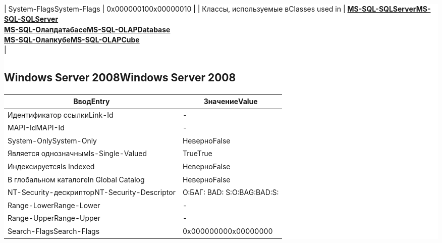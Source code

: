 | <span data-ttu-id="cf86e-200">System-Flags</span><span class="sxs-lookup"><span data-stu-id="cf86e-200">System-Flags</span></span>           | <span data-ttu-id="cf86e-201">0x00000010</span><span class="sxs-lookup"><span data-stu-id="cf86e-201">0x00000010</span></span>                                                                                                                                                                        |
| <span data-ttu-id="cf86e-202">Классы, используемые в</span><span class="sxs-lookup"><span data-stu-id="cf86e-202">Classes used in</span></span>        | [<span data-ttu-id="cf86e-203">**MS-SQL-SQLServer**</span><span class="sxs-lookup"><span data-stu-id="cf86e-203">**MS-SQL-SQLServer**</span></span>](c-ms-sql-sqlserver.md)<br/> [<span data-ttu-id="cf86e-204">**MS-SQL-Олапдатабасе**</span><span class="sxs-lookup"><span data-stu-id="cf86e-204">**MS-SQL-OLAPDatabase**</span></span>](c-ms-sql-olapdatabase.md)<br/> [<span data-ttu-id="cf86e-205">**MS-SQL-Олапкубе**</span><span class="sxs-lookup"><span data-stu-id="cf86e-205">**MS-SQL-OLAPCube**</span></span>](c-ms-sql-olapcube.md)<br/> |



## <a name="windows-server-2008"></a><span data-ttu-id="cf86e-206">Windows Server 2008</span><span class="sxs-lookup"><span data-stu-id="cf86e-206">Windows Server 2008</span></span>



| <span data-ttu-id="cf86e-207">Ввод</span><span class="sxs-lookup"><span data-stu-id="cf86e-207">Entry</span></span> | <span data-ttu-id="cf86e-208">Значение</span><span class="sxs-lookup"><span data-stu-id="cf86e-208">Value</span></span> |
|------------------------|-----------------------------------------------------------------------------------------------------------------------------------------------------------------------------------|
| <span data-ttu-id="cf86e-209">Идентификатор ссылки</span><span class="sxs-lookup"><span data-stu-id="cf86e-209">Link-Id</span></span>                | \-                                                                                                                                                                                |
| <span data-ttu-id="cf86e-210">MAPI-Id</span><span class="sxs-lookup"><span data-stu-id="cf86e-210">MAPI-Id</span></span>                | \-                                                                                                                                                                                |
| <span data-ttu-id="cf86e-211">System-Only</span><span class="sxs-lookup"><span data-stu-id="cf86e-211">System-Only</span></span>            | <span data-ttu-id="cf86e-212">Неверно</span><span class="sxs-lookup"><span data-stu-id="cf86e-212">False</span></span>                                                                                                                                                                             |
| <span data-ttu-id="cf86e-213">Является однозначным</span><span class="sxs-lookup"><span data-stu-id="cf86e-213">Is-Single-Valued</span></span>       | <span data-ttu-id="cf86e-214">True</span><span class="sxs-lookup"><span data-stu-id="cf86e-214">True</span></span>                                                                                                                                                                              |
| <span data-ttu-id="cf86e-215">Индексируется</span><span class="sxs-lookup"><span data-stu-id="cf86e-215">Is Indexed</span></span>             | <span data-ttu-id="cf86e-216">Неверно</span><span class="sxs-lookup"><span data-stu-id="cf86e-216">False</span></span>                                                                                                                                                                             |
| <span data-ttu-id="cf86e-217">В глобальном каталоге</span><span class="sxs-lookup"><span data-stu-id="cf86e-217">In Global Catalog</span></span>      | <span data-ttu-id="cf86e-218">Неверно</span><span class="sxs-lookup"><span data-stu-id="cf86e-218">False</span></span>                                                                                                                                                                             |
| <span data-ttu-id="cf86e-219">NT-Security-дескриптор</span><span class="sxs-lookup"><span data-stu-id="cf86e-219">NT-Security-Descriptor</span></span> | <span data-ttu-id="cf86e-220">О:БАГ: BAD: S:</span><span class="sxs-lookup"><span data-stu-id="cf86e-220">O:BAG:BAD:S:</span></span>                                                                                                                                                                      |
| <span data-ttu-id="cf86e-221">Range-Lower</span><span class="sxs-lookup"><span data-stu-id="cf86e-221">Range-Lower</span></span>            | \-                                                                                                                                                                                |
| <span data-ttu-id="cf86e-222">Range-Upper</span><span class="sxs-lookup"><span data-stu-id="cf86e-222">Range-Upper</span></span>            | \-                                                                                                                                                                                |
| <span data-ttu-id="cf86e-223">Search-Flags</span><span class="sxs-lookup"><span data-stu-id="cf86e-223">Search-Flags</span></span>           | <span data-ttu-id="cf86e-224">0x00000000</span><span class="sxs-lookup"><span data-stu-id="cf86e-224">0x00000000</span></span>                                                                                                                                                                        |